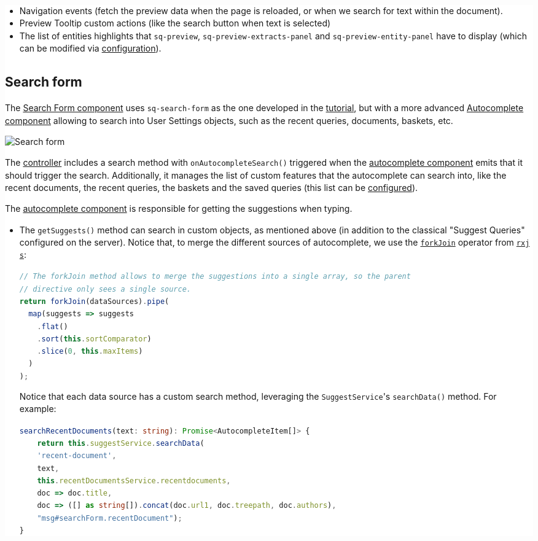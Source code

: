 - Navigation events (fetch the preview data when the page is reloaded, or when we search for text within the document).
- Preview Tooltip custom actions (like the search button when text is selected)
- The list of entities highlights that `sq-preview`, `sq-preview-extracts-panel` and `sq-preview-entity-panel` have to display (which can be modified via [configuration](#configuration)).

## Search form

The [Search Form component](https://github.com/sinequa/sba-angular/tree/master/projects/vanilla-search/src/app/search-form) uses `sq-search-form` as the one developed in the [tutorial](../tutorial/completed-app.md#search-form-component), but with a more advanced [Autocomplete component](https://github.com/sinequa/sba-angular/blob/master/projects/vanilla-search/src/app/search-form/autocomplete.component.ts) allowing to search into User Settings objects, such as the recent queries, documents, baskets, etc.

![Search form](/assets/modules/search-form.png)

The [controller](https://github.com/sinequa/sba-angular/blob/master/projects/vanilla-search/src/app/search-form/search-form.component.ts) includes a search method with `onAutocompleteSearch()` triggered when the [autocomplete component](https://github.com/sinequa/sba-angular/blob/master/projects/vanilla-search/src/app/search-form/autocomplete.component.ts) emits that it should trigger the search. Additionally, it manages the list of custom features that the autocomplete can search into, like the recent documents, the recent queries, the baskets and the saved queries (this list can be [configured](#configuration)).

The [autocomplete component](https://github.com/sinequa/sba-angular/blob/master/projects/vanilla-search/src/app/search-form/autocomplete.component.ts) is responsible for getting the suggestions when typing.

- The `getSuggests()` method can search in custom objects, as mentioned above (in addition to the classical "Suggest Queries" configured on the server). Notice that, to merge the different sources of autocomplete, we use the [`forkJoin`](https://www.learnrxjs.io/learn-rxjs/operators/combination/forkjoin) operator from [`rxjs`](https://www.learnrxjs.io/):

    ```ts
    // The forkJoin method allows to merge the suggestions into a single array, so the parent
    // directive only sees a single source.
    return forkJoin(dataSources).pipe(
      map(suggests => suggests
        .flat()
        .sort(this.sortComparator)
        .slice(0, this.maxItems)
      )
    );
    ```

    Notice that each data source has a custom search method, leveraging the `SuggestService`'s `searchData()` method. For example:

    ```ts
    searchRecentDocuments(text: string): Promise<AutocompleteItem[]> {
        return this.suggestService.searchData(
        'recent-document',
        text,
        this.recentDocumentsService.recentdocuments,
        doc => doc.title,
        doc => ([] as string[]).concat(doc.url1, doc.treepath, doc.authors),
        "msg#searchForm.recentDocument");
    }
    ```
